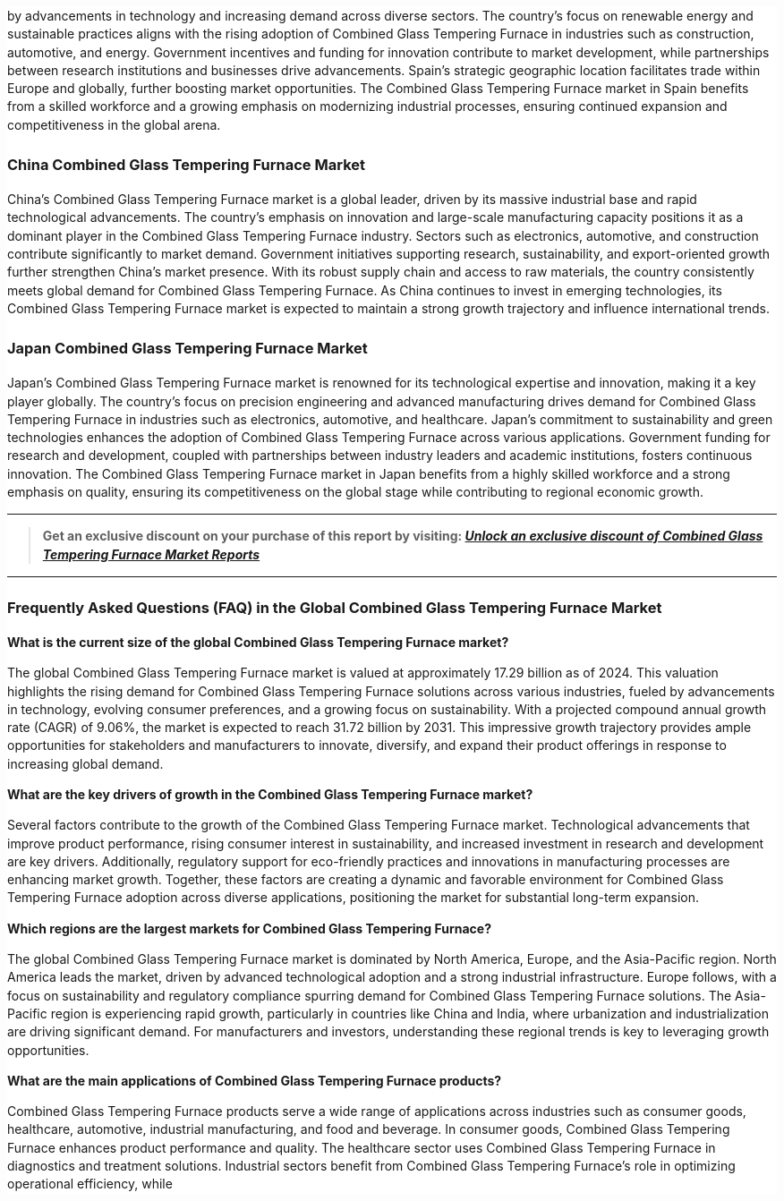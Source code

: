 by advancements in technology and increasing demand across diverse sectors. The country&rsquo;s focus on renewable energy and sustainable practices aligns with the rising adoption of Combined Glass Tempering Furnace in industries such as construction, automotive, and energy. Government incentives and funding for innovation contribute to market development, while partnerships between research institutions and businesses drive advancements. Spain&rsquo;s strategic geographic location facilitates trade within Europe and globally, further boosting market opportunities. The Combined Glass Tempering Furnace market in Spain benefits from a skilled workforce and a growing emphasis on modernizing industrial processes, ensuring continued expansion and competitiveness in the global arena.</p><h3>China Combined Glass Tempering Furnace Market</h3><p>China&rsquo;s Combined Glass Tempering Furnace market is a global leader, driven by its massive industrial base and rapid technological advancements. The country&rsquo;s emphasis on innovation and large-scale manufacturing capacity positions it as a dominant player in the Combined Glass Tempering Furnace industry. Sectors such as electronics, automotive, and construction contribute significantly to market demand. Government initiatives supporting research, sustainability, and export-oriented growth further strengthen China&rsquo;s market presence. With its robust supply chain and access to raw materials, the country consistently meets global demand for Combined Glass Tempering Furnace. As China continues to invest in emerging technologies, its Combined Glass Tempering Furnace market is expected to maintain a strong growth trajectory and influence international trends.</p><h3>Japan Combined Glass Tempering Furnace Market</h3><p>Japan&rsquo;s Combined Glass Tempering Furnace market is renowned for its technological expertise and innovation, making it a key player globally. The country&rsquo;s focus on precision engineering and advanced manufacturing drives demand for Combined Glass Tempering Furnace in industries such as electronics, automotive, and healthcare. Japan&rsquo;s commitment to sustainability and green technologies enhances the adoption of Combined Glass Tempering Furnace across various applications. Government funding for research and development, coupled with partnerships between industry leaders and academic institutions, fosters continuous innovation. The Combined Glass Tempering Furnace market in Japan benefits from a highly skilled workforce and a strong emphasis on quality, ensuring its competitiveness on the global stage while contributing to regional economic growth.</p><hr /><blockquote><p><strong>Get an exclusive discount on your purchase of this report by visiting: <em><a href="://marketresearchpulse.com/ask-for-discount/62766?utm_source=Github&amp;utm_medium=026">Unlock an exclusive discount of Combined Glass Tempering Furnace Market Reports</a></em>&nbsp;</strong></p></blockquote><hr /><h3>Frequently Asked Questions (FAQ) in the Global Combined Glass Tempering Furnace Market</h3><p><strong>What is the current size of the global Combined Glass Tempering Furnace market?</strong></p><p>The global Combined Glass Tempering Furnace market is valued at approximately 17.29 billion as of 2024. This valuation highlights the rising demand for Combined Glass Tempering Furnace solutions across various industries, fueled by advancements in technology, evolving consumer preferences, and a growing focus on sustainability. With a projected compound annual growth rate (CAGR) of 9.06%, the market is expected to reach 31.72 billion by 2031. This impressive growth trajectory provides ample opportunities for stakeholders and manufacturers to innovate, diversify, and expand their product offerings in response to increasing global demand.</p><p><strong>What are the key drivers of growth in the Combined Glass Tempering Furnace market?</strong></p><p>Several factors contribute to the growth of the Combined Glass Tempering Furnace market. Technological advancements that improve product performance, rising consumer interest in sustainability, and increased investment in research and development are key drivers. Additionally, regulatory support for eco-friendly practices and innovations in manufacturing processes are enhancing market growth. Together, these factors are creating a dynamic and favorable environment for Combined Glass Tempering Furnace adoption across diverse applications, positioning the market for substantial long-term expansion.</p><p><strong>Which regions are the largest markets for Combined Glass Tempering Furnace?</strong></p><p>The global Combined Glass Tempering Furnace market is dominated by North America, Europe, and the Asia-Pacific region. North America leads the market, driven by advanced technological adoption and a strong industrial infrastructure. Europe follows, with a focus on sustainability and regulatory compliance spurring demand for Combined Glass Tempering Furnace solutions. The Asia-Pacific region is experiencing rapid growth, particularly in countries like China and India, where urbanization and industrialization are driving significant demand. For manufacturers and investors, understanding these regional trends is key to leveraging growth opportunities.</p><p><strong>What are the main applications of Combined Glass Tempering Furnace products?</strong></p><p>Combined Glass Tempering Furnace products serve a wide range of applications across industries such as consumer goods, healthcare, automotive, industrial manufacturing, and food and beverage. In consumer goods, Combined Glass Tempering Furnace enhances product performance and quality. The healthcare sector uses Combined Glass Tempering Furnace in diagnostics and treatment solutions. Industrial sectors benefit from Combined Glass Tempering Furnace&rsquo;s role in optimizing operational efficiency, while